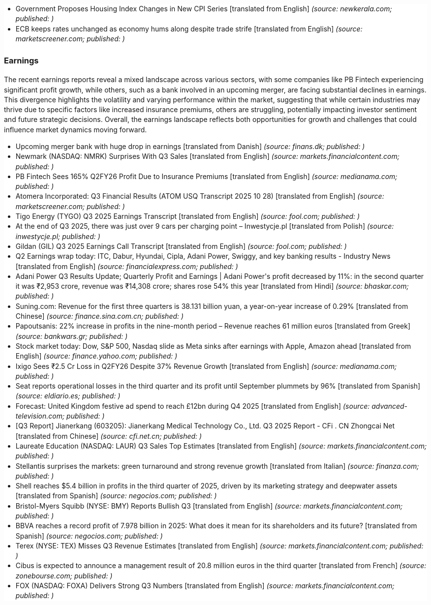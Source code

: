 - Government Proposes Housing Index Changes in New CPI Series [translated from English]  _(source: newkerala.com; published: )_
- ECB keeps rates unchanged as economy hums along despite trade strife [translated from English]  _(source: marketscreener.com; published: )_

### Earnings

The recent earnings reports reveal a mixed landscape across various sectors, with some companies like PB Fintech experiencing significant profit growth, while others, such as a bank involved in an upcoming merger, are facing substantial declines in earnings. This divergence highlights the volatility and varying performance within the market, suggesting that while certain industries may thrive due to specific factors like increased insurance premiums, others are struggling, potentially impacting investor sentiment and future strategic decisions. Overall, the earnings landscape reflects both opportunities for growth and challenges that could influence market dynamics moving forward.

- Upcoming merger bank with huge drop in earnings [translated from Danish]  _(source: finans.dk; published: )_
- Newmark (NASDAQ: NMRK) Surprises With Q3 Sales [translated from English]  _(source: markets.financialcontent.com; published: )_
- PB Fintech Sees 165% Q2FY26 Profit Due to Insurance Premiums [translated from English]  _(source: medianama.com; published: )_
- Atomera Incorporated: Q3 Financial Results (ATOM USQ Transcript 2025 10 28) [translated from English]  _(source: marketscreener.com; published: )_
- Tigo Energy (TYGO) Q3 2025 Earnings Transcript [translated from English]  _(source: fool.com; published: )_
- At the end of Q3 2025, there was just over 9 cars per charging point – Inwestycje.pl [translated from Polish]  _(source: inwestycje.pl; published: )_
- Gildan (GIL) Q3 2025 Earnings Call Transcript [translated from English]  _(source: fool.com; published: )_
- Q2 Earnings wrap today: ITC, Dabur, Hyundai, Cipla, Adani Power, Swiggy, and key banking results - Industry News [translated from English]  _(source: financialexpress.com; published: )_
- Adani Power Q3 Results Update; Quarterly Profit and Earnings | Adani Power's profit decreased by 11%: in the second quarter it was ₹2,953 crore, revenue was ₹14,308 crore; shares rose 54% this year [translated from Hindi]  _(source: bhaskar.com; published: )_
- Suning.com: Revenue for the first three quarters is 38.131 billion yuan, a year-on-year increase of 0.29% [translated from Chinese]  _(source: finance.sina.com.cn; published: )_
- Papoutsanis: 22% increase in profits in the nine-month period – Revenue reaches 61 million euros [translated from Greek]  _(source: bankwars.gr; published: )_
- Stock market today: Dow, S&P 500, Nasdaq slide as Meta sinks after earnings with Apple, Amazon ahead [translated from English]  _(source: finance.yahoo.com; published: )_
- Ixigo Sees ₹2.5 Cr Loss in Q2FY26 Despite 37% Revenue Growth [translated from English]  _(source: medianama.com; published: )_
- Seat reports operational losses in the third quarter and its profit until September plummets by 96% [translated from Spanish]  _(source: eldiario.es; published: )_
- Forecast: United Kingdom festive ad spend to reach £12bn during Q4 2025 [translated from English]  _(source: advanced-television.com; published: )_
- [Q3 Report] Jianerkang (603205): Jianerkang Medical Technology Co., Ltd. Q3 2025 Report - CFi . CN Zhongcai Net [translated from Chinese]  _(source: cfi.net.cn; published: )_
- Laureate Education (NASDAQ: LAUR) Q3 Sales Top Estimates [translated from English]  _(source: markets.financialcontent.com; published: )_
- Stellantis surprises the markets: green turnaround and strong revenue growth [translated from Italian]  _(source: finanza.com; published: )_
- Shell reaches $5.4 billion in profits in the third quarter of 2025, driven by its marketing strategy and deepwater assets [translated from Spanish]  _(source: negocios.com; published: )_
- Bristol-Myers Squibb (NYSE: BMY) Reports Bullish Q3 [translated from English]  _(source: markets.financialcontent.com; published: )_
- BBVA reaches a record profit of 7.978 billion in 2025: What does it mean for its shareholders and its future? [translated from Spanish]  _(source: negocios.com; published: )_
- Terex (NYSE: TEX) Misses Q3 Revenue Estimates [translated from English]  _(source: markets.financialcontent.com; published: )_
- Cibus is expected to announce a management result of 20.8 million euros in the third quarter [translated from French]  _(source: zonebourse.com; published: )_
- FOX (NASDAQ: FOXA) Delivers Strong Q3 Numbers [translated from English]  _(source: markets.financialcontent.com; published: )_